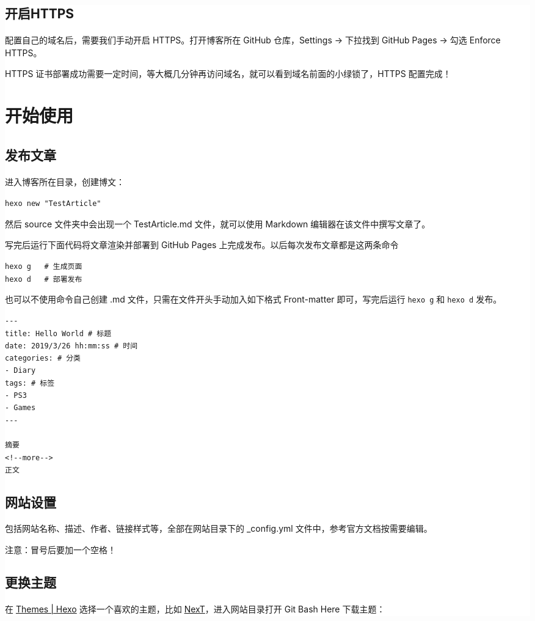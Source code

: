 ## 开启HTTPS

配置自己的域名后，需要我们手动开启 HTTPS。打开博客所在 GitHub 仓库，Settings -> 下拉找到 GitHub Pages -> 勾选 Enforce HTTPS。 

HTTPS 证书部署成功需要一定时间，等大概几分钟再访问域名，就可以看到域名前面的小绿锁了，HTTPS 配置完成！

# 开始使用

## 发布文章
 
 进入博客所在目录，创建博文：

```
hexo new "TestArticle"
```

然后 source 文件夹中会出现一个 TestArticle.md 文件，就可以使用 Markdown 编辑器在该文件中撰写文章了。

写完后运行下面代码将文章渲染并部署到 GitHub Pages 上完成发布。以后每次发布文章都是这两条命令

```
hexo g   # 生成页面
hexo d   # 部署发布
```

也可以不使用命令自己创建 .md 文件，只需在文件开头手动加入如下格式 Front-matter 即可，写完后运行 `hexo g` 和 `hexo d` 发布。

```
---
title: Hello World # 标题
date: 2019/3/26 hh:mm:ss # 时间
categories: # 分类
- Diary
tags: # 标签
- PS3
- Games
---

摘要
<!--more-->
正文
```


## 网站设置

包括网站名称、描述、作者、链接样式等，全部在网站目录下的 _config.yml 文件中，参考官方文档按需要编辑。

注意：冒号后要加一个空格！



## 更换主题
在 [Themes | Hexo](https://hexo.io/themes/) 选择一个喜欢的主题，比如 [NexT](http://theme-next.iissnan.com/getting-started.html)，进入网站目录打开 Git Bash Here 下载主题：
